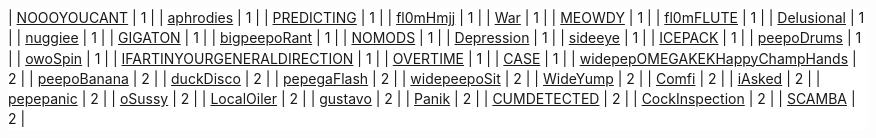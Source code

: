 | [NOOOYOUCANT](https://7tv.app/emotes/61372ab51cd1a8795d7efcf9)                                                                                          | 1     |
| [aphrodies](https://7tv.app/emotes/6262ba32058c35f0a666a937)                                                                                            | 1     |
| [PREDICTING](https://7tv.app/emotes/64d00ffed2d1cedfe419a7ee)                                                                                           | 1     |
| [fl0mHmjj](https://7tv.app/emotes/6585c671c99f576363f0fe13)                                                                                             | 1     |
| [War](https://7tv.app/emotes/646c3307577dcd2c80eed46c)                                                                                                  | 1     |
| [MEOWDY](https://7tv.app/emotes/63b8c4e051aac38844560afd)                                                                                               | 1     |
| [fl0mFLUTE](https://7tv.app/emotes/65a6b84d730cba57e063f633)                                                                                            | 1     |
| [Delusional](https://7tv.app/emotes/6474c8d456afda35105c309d)                                                                                           | 1     |
| [nuggiee](https://7tv.app/emotes/64a30e784a9e393297842ebe)                                                                                              | 1     |
| [GIGATON](https://7tv.app/emotes/62b218ce6422f4e240daa0b3)                                                                                              | 1     |
| [bigpeepoRant](https://7tv.app/emotes/610875a2108dbea3666089b6)                                                                                         | 1     |
| [NOMODS](https://7tv.app/emotes/6117a20f7c65a41e6e0afb61)                                                                                               | 1     |
| [Depression](https://7tv.app/emotes/613e9454962a609048642c11)                                                                                           | 1     |
| [sideeye](https://7tv.app/emotes/6481727ad4b5d6083e92fb23)                                                                                              | 1     |
| [ICEPACK](https://7tv.app/emotes/660373f685f9b04b02ec3770)                                                                                              | 1     |
| [peepoDrums](https://7tv.app/emotes/61864f72f1ae15abc7ec14ad)                                                                                           | 1     |
| [owoSpin](https://7tv.app/emotes/64d52706507a9267faee3a6d)                                                                                              | 1     |
| [IFARTINYOURGENERALDIRECTION](https://7tv.app/emotes/63d6d837d2f41dd4089e743e)                                                                          | 1     |
| [OVERTIME](https://7tv.app/emotes/649a369ab8a4f964fc16807d)                                                                                             | 1     |
| [CASE](https://7tv.app/emotes/647412a656afda35105c12e6)                                                                                                 | 1     |
| [widepepOMEGAKEKHappyChampHands](https://7tv.app/emotes/60b3651d3c9b35aea90ad742)                                                                       | 2     |
| [peepoBanana](https://7tv.app/emotes/60b608a8a6715dc9037b8d59)                                                                                          | 2     |
| [duckDisco](https://7tv.app/emotes/60dcaffe39add51afd349ec0)                                                                                            | 2     |
| [pepegaFlash](https://7tv.app/emotes/61943ecb19254eac95328cf0)                                                                                          | 2     |
| [widepeepoSit](https://7tv.app/emotes/61c2b3425be2d01acc98e2a9)                                                                                         | 2     |
| [WideYump](https://7tv.app/emotes/61efd805c14a21709861694e)                                                                                             | 2     |
| [Comfi](https://7tv.app/emotes/61ca0be212987d64d6aeae3d)                                                                                                | 2     |
| [iAsked](https://7tv.app/emotes/6120224491ed0996a19a9bf2)                                                                                               | 2     |
| [pepepanic](https://7tv.app/emotes/62a9a37ec498e86eaf5e492e)                                                                                            | 2     |
| [oSussy](https://7tv.app/emotes/628da9b7836261e3f0a6f0df)                                                                                               | 2     |
| [LocalOiler](https://7tv.app/emotes/61ac312015b3ff4a5bb97c72)                                                                                           | 2     |
| [gustavo](https://7tv.app/emotes/6306902928f42e96cc0df7bd)                                                                                              | 2     |
| [Panik](https://7tv.app/emotes/61e63158095be332e347df72)                                                                                                | 2     |
| [CUMDETECTED](https://7tv.app/emotes/6127caf3f4c3058a13f36708)                                                                                          | 2     |
| [CockInspection](https://7tv.app/emotes/60dc6439d0ebc99dcaaf9111)                                                                                       | 2     |
| [SCAMBA](https://7tv.app/emotes/634958caf614dc272b1f90dd)                                                                                               | 2     |